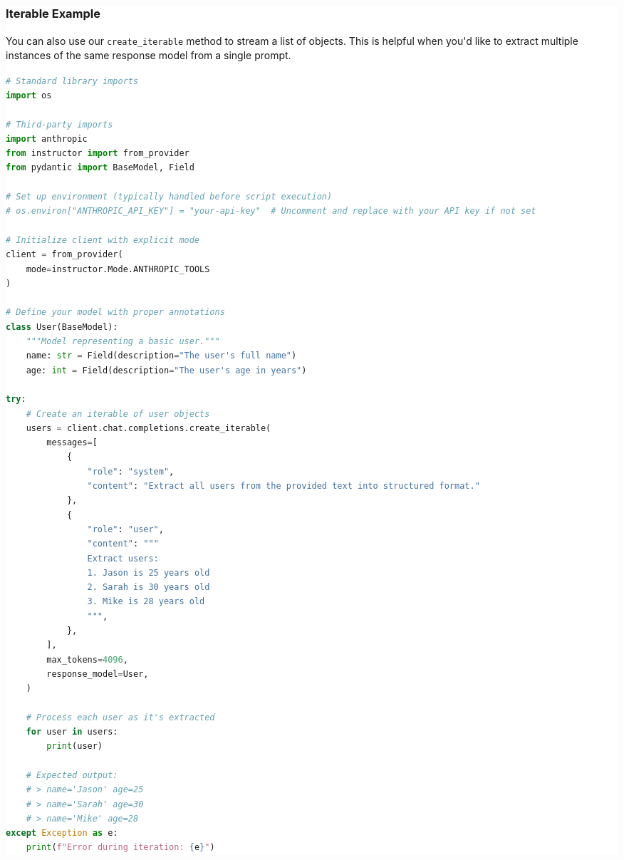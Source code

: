 ### Iterable Example

You can also use our `create_iterable` method to stream a list of objects. This is helpful when you'd like to extract multiple instances of the same response model from a single prompt.

```python
# Standard library imports
import os

# Third-party imports
import anthropic
from instructor import from_provider
from pydantic import BaseModel, Field

# Set up environment (typically handled before script execution)
# os.environ["ANTHROPIC_API_KEY"] = "your-api-key"  # Uncomment and replace with your API key if not set

# Initialize client with explicit mode
client = from_provider(
    mode=instructor.Mode.ANTHROPIC_TOOLS
)

# Define your model with proper annotations
class User(BaseModel):
    """Model representing a basic user."""
    name: str = Field(description="The user's full name")
    age: int = Field(description="The user's age in years")

try:
    # Create an iterable of user objects
    users = client.chat.completions.create_iterable(
        messages=[
            {
                "role": "system",
                "content": "Extract all users from the provided text into structured format."
            },
            {
                "role": "user",
                "content": """
                Extract users:
                1. Jason is 25 years old
                2. Sarah is 30 years old
                3. Mike is 28 years old
                """,
            },
        ],
        max_tokens=4096,
        response_model=User,
    )

    # Process each user as it's extracted
    for user in users:
        print(user)

    # Expected output:
    # > name='Jason' age=25
    # > name='Sarah' age=30
    # > name='Mike' age=28
except Exception as e:
    print(f"Error during iteration: {e}")
```

